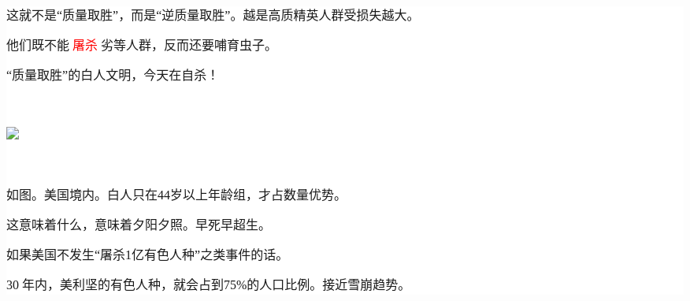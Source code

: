 </p>
<p style="line-height:150%">
<span style="font-size:16px;line-height:150%;font-family:楷体">
          这就不是“质量取胜”，而是“逆质量取胜”。越是高质精英人群受损失越大。
         </span>
</p>
<p style="line-height:150%">
<span style="font-size:16px;line-height:150%;font-family:楷体">
          他们既不能
          <span style="color:red">
           屠杀
          </span>
          劣等人群，反而还要哺育虫子。
         </span>
</p>
<p style="line-height:150%">
<span style="font-size:16px;line-height:150%;font-family:楷体">
          “质量取胜”的白人文明，今天在自杀！
         </span>
</p>
<p style="line-height:150%">
<span style="font-size:16px;line-height:150%;font-family:楷体">
<br/>
</span>
</p>
<p style="line-height:150%">
<span style="font-size:16px;line-height:150%;font-family:楷体">
<img data-ratio="1.0755395683453237" data-s="300,640" data-src="" data-type="jpeg" data-w="" src="{{ '/img/Ok4hZ0tV6r46WaQZibdScqNOhtgibj2PVd2VCJicqnk0j0vhHaySJDIeXJhgm2hzofNex6r5HKJbhbgZEJyulFLQA.jpeg' | prepend: site.img | replace: '//','/' }}"/>
<br/>
</span>
</p>
<p style="line-height:150%">
<span style="font-size:16px;line-height:150%;font-family:楷体">
<br/>
</span>
</p>
<p style="line-height:150%">
<span style="font-size:16px;line-height:150%;font-family:楷体">
          如图。美国境内。白人只在44岁以上年龄组，才占数量优势。
         </span>
</p>
<p style="line-height:150%">
<span style="font-size:16px;line-height:150%;font-family:楷体">
          这意味着什么，意味着夕阳夕照。早死早超生。
         </span>
</p>
<p style="line-height:150%">
<span style="font-size:16px;line-height:150%;font-family:楷体">
</span>
</p>
<p style="line-height:150%">
<span style="font-size:16px;line-height:150%;font-family:楷体">
          如果美国不发生“屠杀1亿有色人种”之类事件的话。
         </span>
</p>
<p style="line-height:150%">
<span style="font-size:16px;line-height:150%;font-family:楷体">
          30
         </span>
<span style="font-size:16px;line-height:150%;font-family:楷体">
          年内，美利坚的有色人种，就会占到75%的人口比例。接近雪崩趋势。
         </span>
</p>